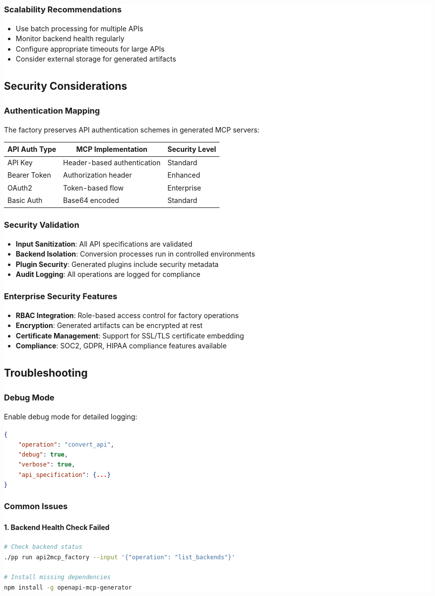 ### Scalability Recommendations
- Use batch processing for multiple APIs
- Monitor backend health regularly
- Configure appropriate timeouts for large APIs
- Consider external storage for generated artifacts

## Security Considerations

### Authentication Mapping
The factory preserves API authentication schemes in generated MCP servers:

| API Auth Type | MCP Implementation | Security Level |
|---------------|-------------------|----------------|
| API Key | Header-based authentication | Standard |
| Bearer Token | Authorization header | Enhanced |
| OAuth2 | Token-based flow | Enterprise |
| Basic Auth | Base64 encoded | Standard |

### Security Validation
- **Input Sanitization**: All API specifications are validated
- **Backend Isolation**: Conversion processes run in controlled environments
- **Plugin Security**: Generated plugins include security metadata
- **Audit Logging**: All operations are logged for compliance

### Enterprise Security Features
- **RBAC Integration**: Role-based access control for factory operations
- **Encryption**: Generated artifacts can be encrypted at rest
- **Certificate Management**: Support for SSL/TLS certificate embedding
- **Compliance**: SOC2, GDPR, HIPAA compliance features available

## Troubleshooting

### Debug Mode
Enable debug mode for detailed logging:

```json
{
    "operation": "convert_api",
    "debug": true,
    "verbose": true,
    "api_specification": {...}
}
```

### Common Issues

#### 1. Backend Health Check Failed
```bash
# Check backend status
./pp run api2mcp_factory --input '{"operation": "list_backends"}'

# Install missing dependencies
npm install -g openapi-mcp-generator
```
